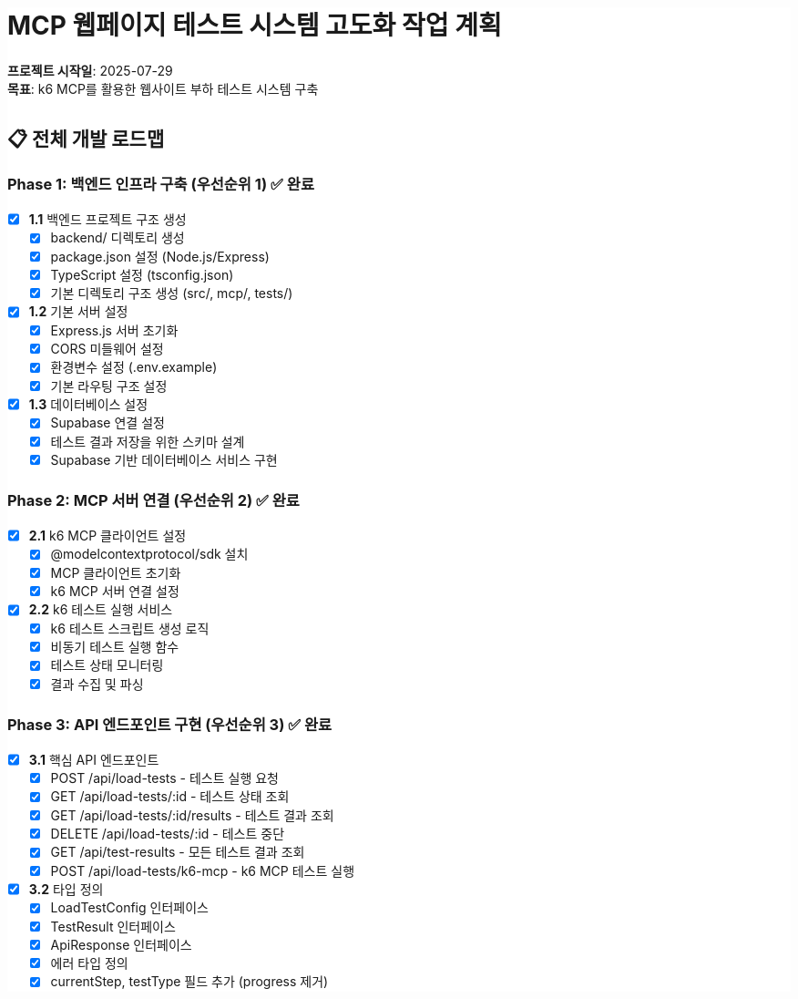 # MCP 웹페이지 테스트 시스템 고도화 작업 계획

**프로젝트 시작일**: 2025-07-29  
**목표**: k6 MCP를 활용한 웹사이트 부하 테스트 시스템 구축

## 📋 전체 개발 로드맵

### Phase 1: 백엔드 인프라 구축 (우선순위 1) ✅ 완료
- [x] **1.1** 백엔드 프로젝트 구조 생성
  - [x] backend/ 디렉토리 생성
  - [x] package.json 설정 (Node.js/Express)
  - [x] TypeScript 설정 (tsconfig.json)
  - [x] 기본 디렉토리 구조 생성 (src/, mcp/, tests/)

- [x] **1.2** 기본 서버 설정
  - [x] Express.js 서버 초기화
  - [x] CORS 미들웨어 설정
  - [x] 환경변수 설정 (.env.example)
  - [x] 기본 라우팅 구조 설정

- [x] **1.3** 데이터베이스 설정
  - [x] Supabase 연결 설정
  - [x] 테스트 결과 저장을 위한 스키마 설계
  - [x] Supabase 기반 데이터베이스 서비스 구현

### Phase 2: MCP 서버 연결 (우선순위 2) ✅ 완료
- [x] **2.1** k6 MCP 클라이언트 설정
  - [x] @modelcontextprotocol/sdk 설치
  - [x] MCP 클라이언트 초기화
  - [x] k6 MCP 서버 연결 설정

- [x] **2.2** k6 테스트 실행 서비스
  - [x] k6 테스트 스크립트 생성 로직
  - [x] 비동기 테스트 실행 함수
  - [x] 테스트 상태 모니터링
  - [x] 결과 수집 및 파싱

### Phase 3: API 엔드포인트 구현 (우선순위 3) ✅ 완료
- [x] **3.1** 핵심 API 엔드포인트
  - [x] POST /api/load-tests - 테스트 실행 요청
  - [x] GET /api/load-tests/:id - 테스트 상태 조회
  - [x] GET /api/load-tests/:id/results - 테스트 결과 조회
  - [x] DELETE /api/load-tests/:id - 테스트 중단
  - [x] GET /api/test-results - 모든 테스트 결과 조회
  - [x] POST /api/load-tests/k6-mcp - k6 MCP 테스트 실행

- [x] **3.2** 타입 정의
  - [x] LoadTestConfig 인터페이스
  - [x] TestResult 인터페이스
  - [x] ApiResponse 인터페이스
  - [x] 에러 타입 정의
  - [x] currentStep, testType 필드 추가 (progress 제거)
